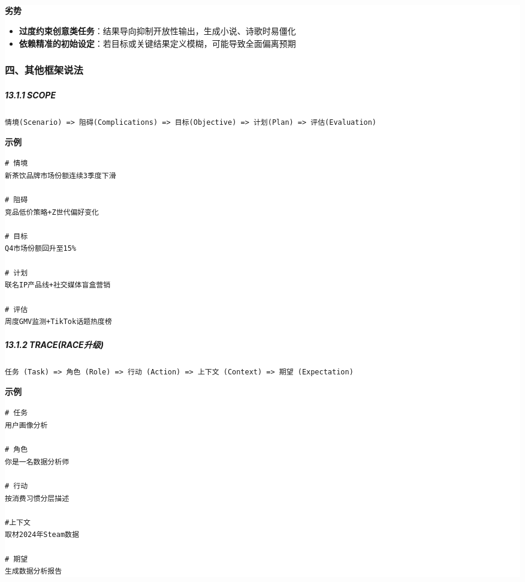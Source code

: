 **劣势**
- **过度约束创意类任务**：结果导向抑制开放性输出，生成小说、诗歌时易僵化
- **依赖精准的初始设定**：若目标或关键结果定义模糊，可能导致全面偏离预期

### 四、其他框架说法

##### 13.1.1 SCOPE 

```
情境(Scenario) => 阻碍(Complications) => 目标(Objective) => 计划(Plan) => 评估(Evaluation)
```

**示例**

```
# 情境
新茶饮品牌市场份额连续3季度下滑 

# 阻碍
竞品低价策略+Z世代偏好变化  

# 目标
Q4市场份额回升至15%   

# 计划
联名IP产品线+社交媒体盲盒营销  

# 评估
周度GMV监测+TikTok话题热度榜
```

##### 13.1.2 TRACE(RACE升级)

```
任务 (Task) => 角色 (Role) => 行动 (Action) => 上下文 (Context) => 期望 (Expectation)
```

**示例**

```
# 任务
用户画像分析  

# 角色
你是一名数据分析师

# 行动
按消费习惯分层描述  

#上下文
取材2024年Steam数据  

# 期望
生成数据分析报告
```
